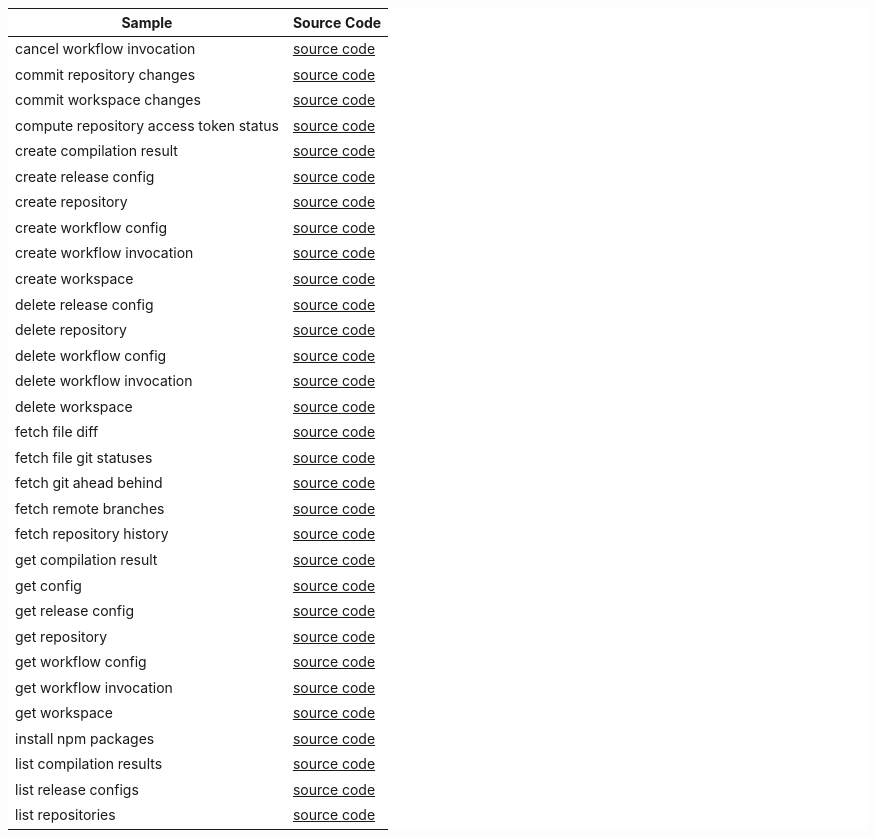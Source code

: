 | Sample                      | Source Code                       |
| --------------------------- | --------------------------------- |
| cancel workflow invocation | [source code](https://github.com/googleapis/google-cloud-node/blob/main/packages/google-cloud-dataform/samples/generated/v1/dataform.cancel_workflow_invocation.js) |
| commit repository changes | [source code](https://github.com/googleapis/google-cloud-node/blob/main/packages/google-cloud-dataform/samples/generated/v1/dataform.commit_repository_changes.js) |
| commit workspace changes | [source code](https://github.com/googleapis/google-cloud-node/blob/main/packages/google-cloud-dataform/samples/generated/v1/dataform.commit_workspace_changes.js) |
| compute repository access token status | [source code](https://github.com/googleapis/google-cloud-node/blob/main/packages/google-cloud-dataform/samples/generated/v1/dataform.compute_repository_access_token_status.js) |
| create compilation result | [source code](https://github.com/googleapis/google-cloud-node/blob/main/packages/google-cloud-dataform/samples/generated/v1/dataform.create_compilation_result.js) |
| create release config | [source code](https://github.com/googleapis/google-cloud-node/blob/main/packages/google-cloud-dataform/samples/generated/v1/dataform.create_release_config.js) |
| create repository | [source code](https://github.com/googleapis/google-cloud-node/blob/main/packages/google-cloud-dataform/samples/generated/v1/dataform.create_repository.js) |
| create workflow config | [source code](https://github.com/googleapis/google-cloud-node/blob/main/packages/google-cloud-dataform/samples/generated/v1/dataform.create_workflow_config.js) |
| create workflow invocation | [source code](https://github.com/googleapis/google-cloud-node/blob/main/packages/google-cloud-dataform/samples/generated/v1/dataform.create_workflow_invocation.js) |
| create workspace | [source code](https://github.com/googleapis/google-cloud-node/blob/main/packages/google-cloud-dataform/samples/generated/v1/dataform.create_workspace.js) |
| delete release config | [source code](https://github.com/googleapis/google-cloud-node/blob/main/packages/google-cloud-dataform/samples/generated/v1/dataform.delete_release_config.js) |
| delete repository | [source code](https://github.com/googleapis/google-cloud-node/blob/main/packages/google-cloud-dataform/samples/generated/v1/dataform.delete_repository.js) |
| delete workflow config | [source code](https://github.com/googleapis/google-cloud-node/blob/main/packages/google-cloud-dataform/samples/generated/v1/dataform.delete_workflow_config.js) |
| delete workflow invocation | [source code](https://github.com/googleapis/google-cloud-node/blob/main/packages/google-cloud-dataform/samples/generated/v1/dataform.delete_workflow_invocation.js) |
| delete workspace | [source code](https://github.com/googleapis/google-cloud-node/blob/main/packages/google-cloud-dataform/samples/generated/v1/dataform.delete_workspace.js) |
| fetch file diff | [source code](https://github.com/googleapis/google-cloud-node/blob/main/packages/google-cloud-dataform/samples/generated/v1/dataform.fetch_file_diff.js) |
| fetch file git statuses | [source code](https://github.com/googleapis/google-cloud-node/blob/main/packages/google-cloud-dataform/samples/generated/v1/dataform.fetch_file_git_statuses.js) |
| fetch git ahead behind | [source code](https://github.com/googleapis/google-cloud-node/blob/main/packages/google-cloud-dataform/samples/generated/v1/dataform.fetch_git_ahead_behind.js) |
| fetch remote branches | [source code](https://github.com/googleapis/google-cloud-node/blob/main/packages/google-cloud-dataform/samples/generated/v1/dataform.fetch_remote_branches.js) |
| fetch repository history | [source code](https://github.com/googleapis/google-cloud-node/blob/main/packages/google-cloud-dataform/samples/generated/v1/dataform.fetch_repository_history.js) |
| get compilation result | [source code](https://github.com/googleapis/google-cloud-node/blob/main/packages/google-cloud-dataform/samples/generated/v1/dataform.get_compilation_result.js) |
| get config | [source code](https://github.com/googleapis/google-cloud-node/blob/main/packages/google-cloud-dataform/samples/generated/v1/dataform.get_config.js) |
| get release config | [source code](https://github.com/googleapis/google-cloud-node/blob/main/packages/google-cloud-dataform/samples/generated/v1/dataform.get_release_config.js) |
| get repository | [source code](https://github.com/googleapis/google-cloud-node/blob/main/packages/google-cloud-dataform/samples/generated/v1/dataform.get_repository.js) |
| get workflow config | [source code](https://github.com/googleapis/google-cloud-node/blob/main/packages/google-cloud-dataform/samples/generated/v1/dataform.get_workflow_config.js) |
| get workflow invocation | [source code](https://github.com/googleapis/google-cloud-node/blob/main/packages/google-cloud-dataform/samples/generated/v1/dataform.get_workflow_invocation.js) |
| get workspace | [source code](https://github.com/googleapis/google-cloud-node/blob/main/packages/google-cloud-dataform/samples/generated/v1/dataform.get_workspace.js) |
| install npm packages | [source code](https://github.com/googleapis/google-cloud-node/blob/main/packages/google-cloud-dataform/samples/generated/v1/dataform.install_npm_packages.js) |
| list compilation results | [source code](https://github.com/googleapis/google-cloud-node/blob/main/packages/google-cloud-dataform/samples/generated/v1/dataform.list_compilation_results.js) |
| list release configs | [source code](https://github.com/googleapis/google-cloud-node/blob/main/packages/google-cloud-dataform/samples/generated/v1/dataform.list_release_configs.js) |
| list repositories | [source code](https://github.com/googleapis/google-cloud-node/blob/main/packages/google-cloud-dataform/samples/generated/v1/dataform.list_repositories.js) |